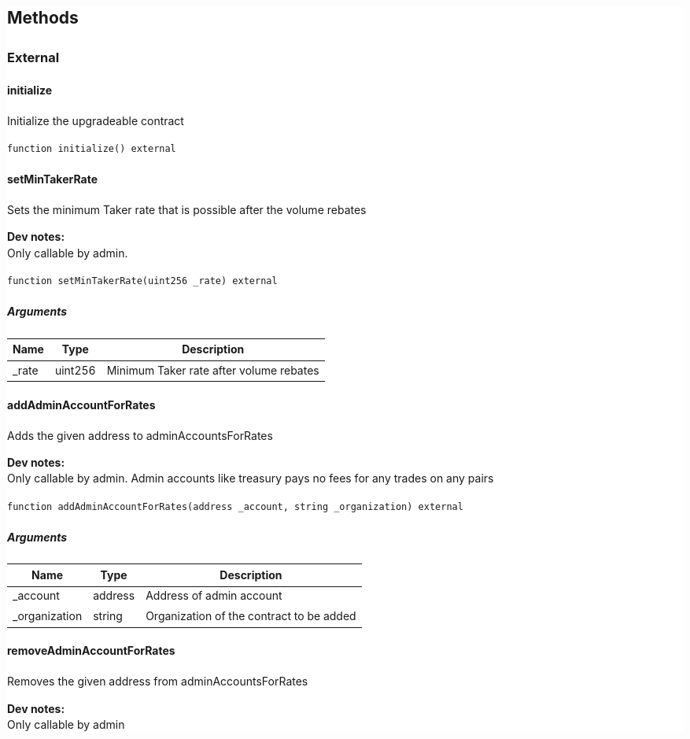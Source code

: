 ## Methods

### External

#### initialize

Initialize the upgradeable contract

```solidity:no-line-numbers
function initialize() external
```

#### setMinTakerRate

Sets the minimum Taker rate that is possible after the volume rebates

**Dev notes:** \
Only callable by admin.

```solidity:no-line-numbers
function setMinTakerRate(uint256 _rate) external
```

##### Arguments

| Name | Type | Description |
| ---- | ---- | ----------- |
| _rate | uint256 | Minimum Taker rate after volume rebates |

#### addAdminAccountForRates

Adds the given address to adminAccountsForRates

**Dev notes:** \
Only callable by admin. Admin accounts like treasury pays no fees for any trades
on any pairs

```solidity:no-line-numbers
function addAdminAccountForRates(address _account, string _organization) external
```

##### Arguments

| Name | Type | Description |
| ---- | ---- | ----------- |
| _account | address | Address of admin account |
| _organization | string | Organization of the contract to be added |

#### removeAdminAccountForRates

Removes the given address from adminAccountsForRates

**Dev notes:** \
Only callable by admin
